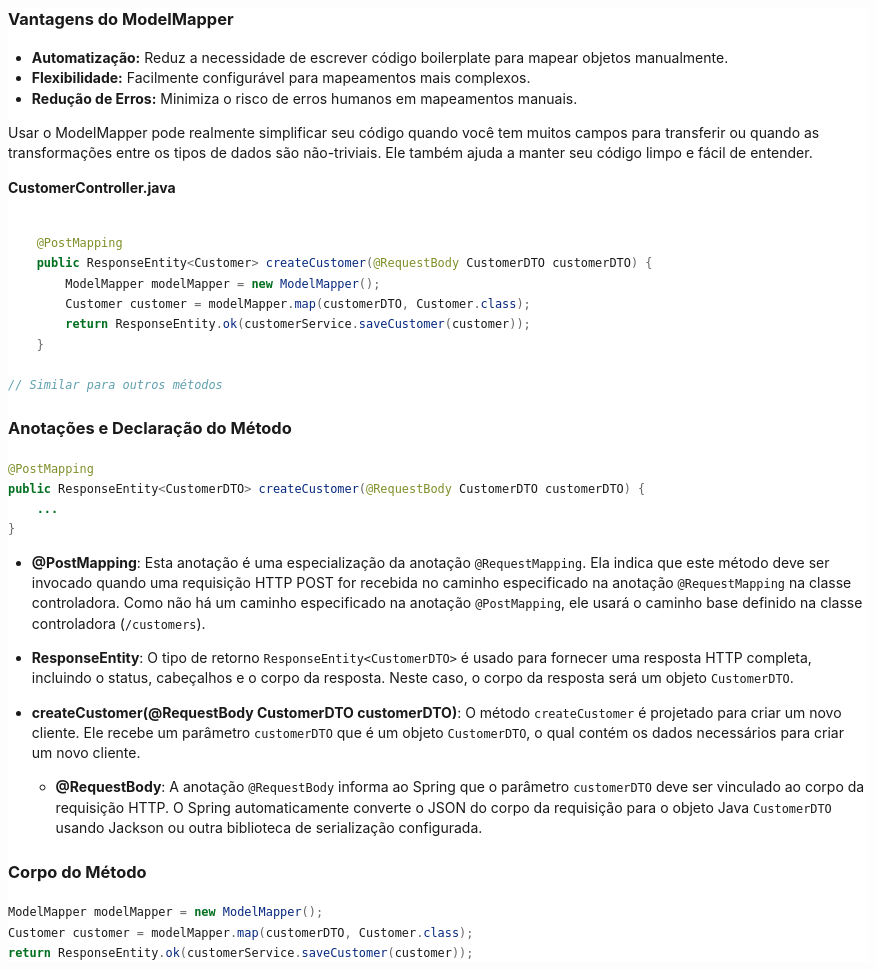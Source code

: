 ### Vantagens do ModelMapper

- **Automatização:** Reduz a necessidade de escrever código boilerplate para mapear objetos manualmente.
- **Flexibilidade:** Facilmente configurável para mapeamentos mais complexos.
- **Redução de Erros:** Minimiza o risco de erros humanos em mapeamentos manuais.

Usar o ModelMapper pode realmente simplificar seu código quando você tem muitos campos para transferir ou quando as transformações entre os tipos de dados são não-triviais. Ele também ajuda a manter seu código limpo e fácil de entender.


**CustomerController.java**

```java

    @PostMapping
    public ResponseEntity<Customer> createCustomer(@RequestBody CustomerDTO customerDTO) {
        ModelMapper modelMapper = new ModelMapper();
        Customer customer = modelMapper.map(customerDTO, Customer.class);
        return ResponseEntity.ok(customerService.saveCustomer(customer));
    }

// Similar para outros métodos
```

### Anotações e Declaração do Método

```java
@PostMapping
public ResponseEntity<CustomerDTO> createCustomer(@RequestBody CustomerDTO customerDTO) {
    ...
}
```

- **@PostMapping**: Esta anotação é uma especialização da anotação `@RequestMapping`. Ela indica que este método deve ser invocado quando uma requisição HTTP POST for recebida no caminho especificado na anotação `@RequestMapping` na classe controladora. Como não há um caminho especificado na anotação `@PostMapping`, ele usará o caminho base definido na classe controladora (`/customers`).

- **ResponseEntity<CustomerDTO>**: O tipo de retorno `ResponseEntity<CustomerDTO>` é usado para fornecer uma resposta HTTP completa, incluindo o status, cabeçalhos e o corpo da resposta. Neste caso, o corpo da resposta será um objeto `CustomerDTO`.

- **createCustomer(@RequestBody CustomerDTO customerDTO)**: O método `createCustomer` é projetado para criar um novo cliente. Ele recebe um parâmetro `customerDTO` que é um objeto `CustomerDTO`, o qual contém os dados necessários para criar um novo cliente.

  - **@RequestBody**: A anotação `@RequestBody` informa ao Spring que o parâmetro `customerDTO` deve ser vinculado ao corpo da requisição HTTP. O Spring automaticamente converte o JSON do corpo da requisição para o objeto Java `CustomerDTO` usando Jackson ou outra biblioteca de serialização configurada.

### Corpo do Método

```java
ModelMapper modelMapper = new ModelMapper();
Customer customer = modelMapper.map(customerDTO, Customer.class);
return ResponseEntity.ok(customerService.saveCustomer(customer));
```
